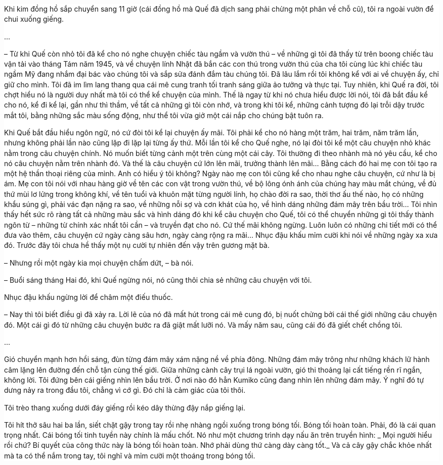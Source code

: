 Khi kim đồng hồ sắp chuyển sang 11 giờ (cái đồng hồ mà Quế đã dịch sang phải chừng một phân về chỗ cũ), tôi ra ngoài vườn để chui xuống giếng.

…

– Từ khi Quế còn nhỏ tôi đã kể cho nó nghe chuyện chiếc tàu ngầm và vườn thú – về những gì tôi đã thấy từ trên boong chiếc tàu vận tải vào tháng Tám năm 1945, và về chuyện lính Nhật đã bắn các con thú trong vườn thú của cha tôi cùng lúc khi chiếc tàu ngầm Mỹ đang nhắm đại bác vào chúng tôi và sắp sửa đánh đắm tàu chúng tôi. Đã lâu lắm rồi tôi không kể với ai về chuyện ấy, chỉ giữ cho mình. Tôi đã im lìm lang thang qua cái mê cung tranh tối tranh sáng giữa ảo tưởng và thực tại. Tuy nhiên, khi Quế ra đời, tôi chợt hiểu nó là người duy nhất mà tôi có thể kể chuyện của mình. Thế là ngay từ khi nó chưa hiểu được lời nói, tôi đã bắt đầu kể cho nó, kể đi kể lại, gần như thì thầm, về tất cả những gì tôi còn nhớ, và trong khi tôi kể, những cảnh tượng đó lại trỗi dậy trước mắt tôi, bằng những sắc màu sống động, như thể tôi vừa giở một cái nắp cho chúng bật tuôn ra.

Khi Quế bắt đầu hiểu ngôn ngữ, nó cứ đòi tôi kể lại chuyện ấy mãi. Tôi phải kể cho nó hàng một trăm, hai trăm, năm trăm lần, nhưng không phải lần nào cũng lặp đi lặp lại từng ấy thứ. Mỗi lần tôi kể cho Quế nghe, nó lại đòi tôi kể một câu chuyện nhỏ khác nằm trong câu chuyện chính. Nó muốn biết từng cảnh một trên cùng một cái cây. Tôi thường đi theo nhành mà nó yêu cầu, kể cho nó câu chuyện nằm trên nhành đó. Và thế là câu chuyện cứ lớn lên mãi, trưởng thành lên mãi… Bằng cách đó hai mẹ con tôi tạo ra một hệ thần thoại riêng của mình. Anh có hiểu ý tôi không? Ngày nào mẹ con tôi cũng kể cho nhau nghe câu chuyện, cứ như là bị ám. Mẹ con tôi nói với nhau hàng giờ về tên các con vật trong vườn thú, về bộ lông ónh ánh của chúng hay màu mắt chúng, về đủ thứ mùi lơ lửng trong không khí, về tên tuổi và khuôn mặt từng người lính, họ chào đời ra sao, thời thơ ấu thế nào, họ có những khẩu súng gì, phải vác đạn nặng ra sao, về những nỗi sợ và cơn khát của họ, về hình dáng những đám mây trên bầu trời… Tôi nhìn thấy hết sức rõ ràng tất cả những màu sắc và hình dáng đó khi kể câu chuyện cho Quế, tôi có thể chuyển những gì tôi thấy thành ngôn từ – những từ chính xác nhất tôi cần – và truyền đạt cho nó. Cứ thế mãi không ngừng. Luôn luôn có những chi tiết mới có thể đưa vào thêm, câu chuyện cứ ngày càng sâu hơn, ngày càng rộng ra mãi… Nhục đậu khấu mỉm cười khi nói về những ngày xa xưa đó. Trước đây tôi chưa hề thấy một nụ cười tự nhiên đến vậy trên gương mặt bà.

– Nhưng rồi một ngày kia mọi chuyện chấm dứt, – bà nói.

– Buổi sáng tháng Hai đó, khi Quế ngừng nói, nó cũng thôi chia sẻ những câu chuyện với tôi.

Nhục đậu khấu ngừng lời để châm một điếu thuốc.

– Nay thì tôi biết điều gì đã xảy ra. Lời lẽ của nó đã mất hút trong cái mê cung đó, bị nuốt chửng bởi cái thế giới những câu chuyện đó. Một cái gì đó từ những câu chuyện bước ra đã giật mất lưỡi nó. Và mấy năm sau, cũng cái đó đã giết chết chồng tôi.

…

Gió chuyển mạnh hơn hồi sáng, đùn từng đám mây xám nặng nề về phía đông. Những đám mây trông như những khách lữ hành câm lặng lên đường đến chỗ tận cùng thế giới. Giữa những cành cây trụi lá ngoài vườn, gió thi thoảng lại cất tiếng rền rĩ ngắn, không lời. Tôi đứng bên cái giếng nhìn lên bầu trời. Ở nơi nào đó hẳn Kumiko cũng đang nhìn lên những đám mây. Ý nghĩ đó tự dưng nảy ra trong đầu tôi, chẳng vì cớ gì. Đó chỉ là cảm giác của tôi thôi.

Tôi trèo thang xuống dưới đáy giếng rồi kéo dây thừng đậy nắp giếng lại.

Tôi hít thở sâu hai ba lần, siết chặt gậy trong tay rồi nhẹ nhàng ngồi xuống trong bóng tối. Bóng tối hoàn toàn. Phải, đó là cái quan trọng nhất. Cái bóng tối tinh tuyền này chính là mấu chốt. Nó như một chương trình dạy nấu ăn trên truyền hình: _ Mọi người hiểu rồi chứ? Bí quyết của công thức này là bóng tối hoàn toàn. Nhớ phải dùng thứ càng dày càng tốt._ Và cả cây gậy chắc khỏe nhất mà ta có thể nắm trong tay, tôi nghĩ và mỉm cười một thoáng trong bóng tối.
